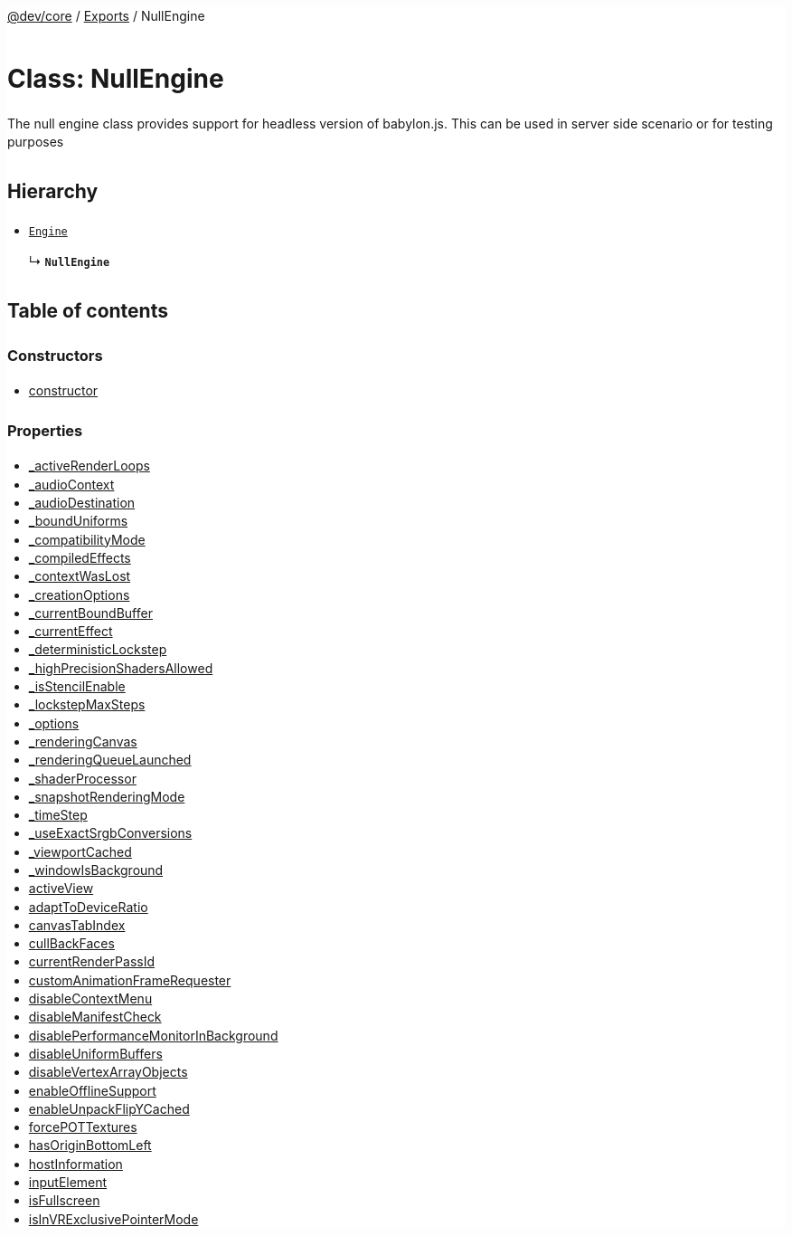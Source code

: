 [@dev/core](../README.md) / [Exports](../modules.md) / NullEngine

# Class: NullEngine

The null engine class provides support for headless version of babylon.js.
This can be used in server side scenario or for testing purposes

## Hierarchy

- [`Engine`](Engine.md)

  ↳ **`NullEngine`**

## Table of contents

### Constructors

- [constructor](NullEngine.md#constructor)

### Properties

- [\_activeRenderLoops](NullEngine.md#_activerenderloops)
- [\_audioContext](NullEngine.md#_audiocontext)
- [\_audioDestination](NullEngine.md#_audiodestination)
- [\_boundUniforms](NullEngine.md#_bounduniforms)
- [\_compatibilityMode](NullEngine.md#_compatibilitymode)
- [\_compiledEffects](NullEngine.md#_compiledeffects)
- [\_contextWasLost](NullEngine.md#_contextwaslost)
- [\_creationOptions](NullEngine.md#_creationoptions)
- [\_currentBoundBuffer](NullEngine.md#_currentboundbuffer)
- [\_currentEffect](NullEngine.md#_currenteffect)
- [\_deterministicLockstep](NullEngine.md#_deterministiclockstep)
- [\_highPrecisionShadersAllowed](NullEngine.md#_highprecisionshadersallowed)
- [\_isStencilEnable](NullEngine.md#_isstencilenable)
- [\_lockstepMaxSteps](NullEngine.md#_lockstepmaxsteps)
- [\_options](NullEngine.md#_options)
- [\_renderingCanvas](NullEngine.md#_renderingcanvas)
- [\_renderingQueueLaunched](NullEngine.md#_renderingqueuelaunched)
- [\_shaderProcessor](NullEngine.md#_shaderprocessor)
- [\_snapshotRenderingMode](NullEngine.md#_snapshotrenderingmode)
- [\_timeStep](NullEngine.md#_timestep)
- [\_useExactSrgbConversions](NullEngine.md#_useexactsrgbconversions)
- [\_viewportCached](NullEngine.md#_viewportcached)
- [\_windowIsBackground](NullEngine.md#_windowisbackground)
- [activeView](NullEngine.md#activeview)
- [adaptToDeviceRatio](NullEngine.md#adapttodeviceratio)
- [canvasTabIndex](NullEngine.md#canvastabindex)
- [cullBackFaces](NullEngine.md#cullbackfaces)
- [currentRenderPassId](NullEngine.md#currentrenderpassid)
- [customAnimationFrameRequester](NullEngine.md#customanimationframerequester)
- [disableContextMenu](NullEngine.md#disablecontextmenu)
- [disableManifestCheck](NullEngine.md#disablemanifestcheck)
- [disablePerformanceMonitorInBackground](NullEngine.md#disableperformancemonitorinbackground)
- [disableUniformBuffers](NullEngine.md#disableuniformbuffers)
- [disableVertexArrayObjects](NullEngine.md#disablevertexarrayobjects)
- [enableOfflineSupport](NullEngine.md#enableofflinesupport)
- [enableUnpackFlipYCached](NullEngine.md#enableunpackflipycached)
- [forcePOTTextures](NullEngine.md#forcepottextures)
- [hasOriginBottomLeft](NullEngine.md#hasoriginbottomleft)
- [hostInformation](NullEngine.md#hostinformation)
- [inputElement](NullEngine.md#inputelement)
- [isFullscreen](NullEngine.md#isfullscreen)
- [isInVRExclusivePointerMode](NullEngine.md#isinvrexclusivepointermode)